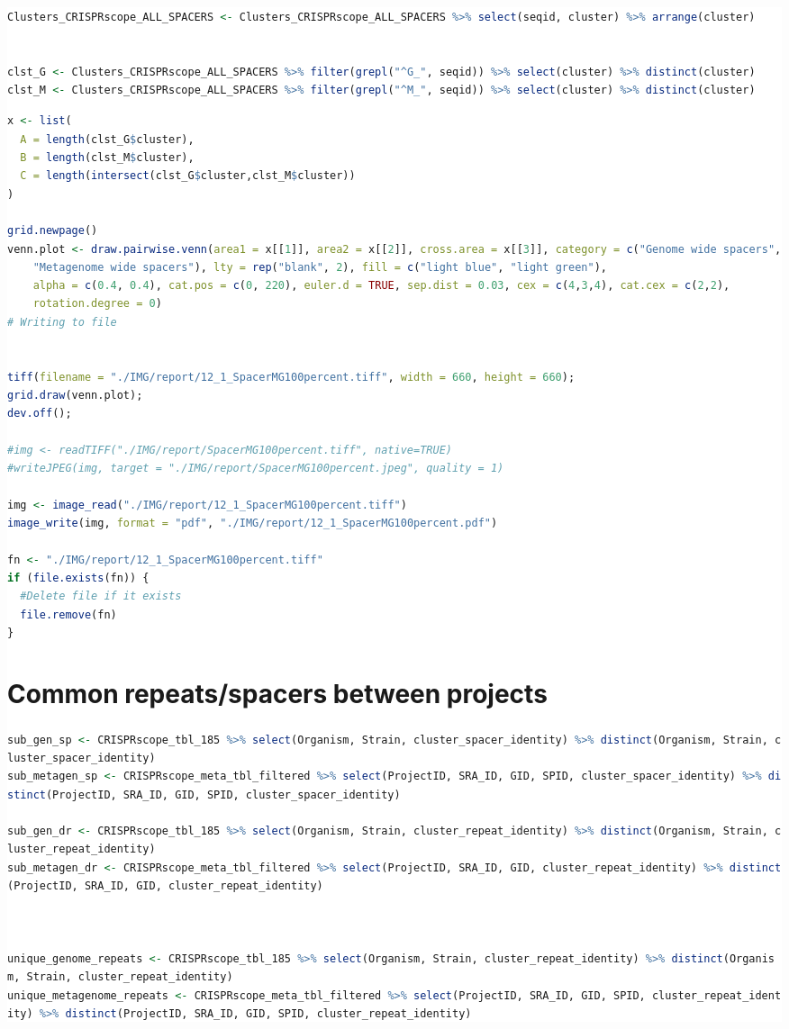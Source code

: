 ``` r
Clusters_CRISPRscope_ALL_SPACERS <- Clusters_CRISPRscope_ALL_SPACERS %>% select(seqid, cluster) %>% arrange(cluster)


clst_G <- Clusters_CRISPRscope_ALL_SPACERS %>% filter(grepl("^G_", seqid)) %>% select(cluster) %>% distinct(cluster)
clst_M <- Clusters_CRISPRscope_ALL_SPACERS %>% filter(grepl("^M_", seqid)) %>% select(cluster) %>% distinct(cluster)
```

``` r
x <- list(
  A = length(clst_G$cluster),
  B = length(clst_M$cluster),
  C = length(intersect(clst_G$cluster,clst_M$cluster))
)

grid.newpage()
venn.plot <- draw.pairwise.venn(area1 = x[[1]], area2 = x[[2]], cross.area = x[[3]], category = c("Genome wide spacers", 
    "Metagenome wide spacers"), lty = rep("blank", 2), fill = c("light blue", "light green"), 
    alpha = c(0.4, 0.4), cat.pos = c(0, 220), euler.d = TRUE, sep.dist = 0.03, cex = c(4,3,4), cat.cex = c(2,2),
    rotation.degree = 0)
# Writing to file


tiff(filename = "./IMG/report/12_1_SpacerMG100percent.tiff", width = 660, height = 660);
grid.draw(venn.plot);
dev.off();

#img <- readTIFF("./IMG/report/SpacerMG100percent.tiff", native=TRUE)
#writeJPEG(img, target = "./IMG/report/SpacerMG100percent.jpeg", quality = 1)

img <- image_read("./IMG/report/12_1_SpacerMG100percent.tiff")
image_write(img, format = "pdf", "./IMG/report/12_1_SpacerMG100percent.pdf")

fn <- "./IMG/report/12_1_SpacerMG100percent.tiff"
if (file.exists(fn)) {
  #Delete file if it exists
  file.remove(fn)
}
```

# Common repeats/spacers between projects

``` r
sub_gen_sp <- CRISPRscope_tbl_185 %>% select(Organism, Strain, cluster_spacer_identity) %>% distinct(Organism, Strain, cluster_spacer_identity)
sub_metagen_sp <- CRISPRscope_meta_tbl_filtered %>% select(ProjectID, SRA_ID, GID, SPID, cluster_spacer_identity) %>% distinct(ProjectID, SRA_ID, GID, SPID, cluster_spacer_identity)

sub_gen_dr <- CRISPRscope_tbl_185 %>% select(Organism, Strain, cluster_repeat_identity) %>% distinct(Organism, Strain, cluster_repeat_identity)
sub_metagen_dr <- CRISPRscope_meta_tbl_filtered %>% select(ProjectID, SRA_ID, GID, cluster_repeat_identity) %>% distinct(ProjectID, SRA_ID, GID, cluster_repeat_identity)



unique_genome_repeats <- CRISPRscope_tbl_185 %>% select(Organism, Strain, cluster_repeat_identity) %>% distinct(Organism, Strain, cluster_repeat_identity)
unique_metagenome_repeats <- CRISPRscope_meta_tbl_filtered %>% select(ProjectID, SRA_ID, GID, SPID, cluster_repeat_identity) %>% distinct(ProjectID, SRA_ID, GID, SPID, cluster_repeat_identity)
```